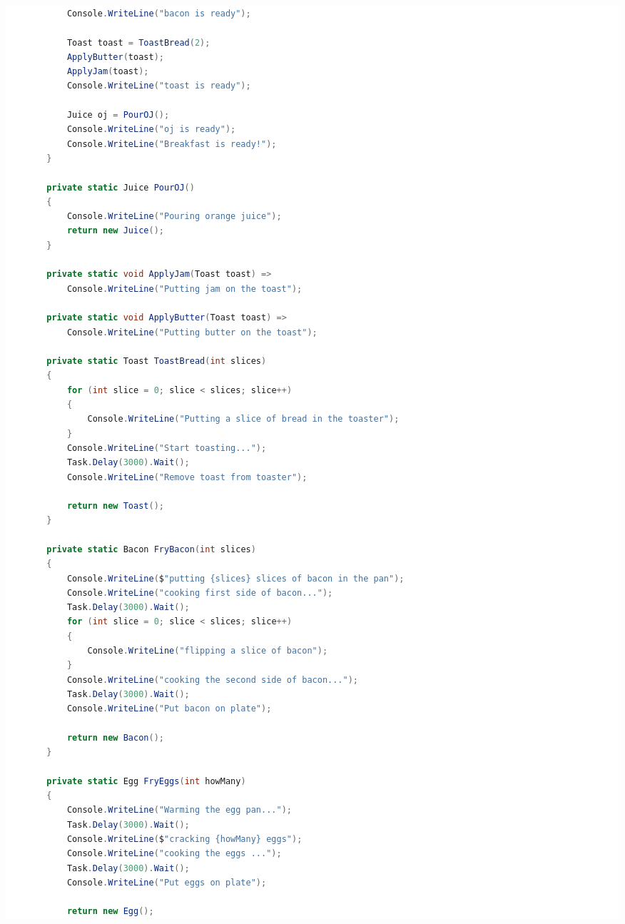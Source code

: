 ```C#
            Console.WriteLine("bacon is ready");

            Toast toast = ToastBread(2);
            ApplyButter(toast);
            ApplyJam(toast);
            Console.WriteLine("toast is ready");

            Juice oj = PourOJ();
            Console.WriteLine("oj is ready");
            Console.WriteLine("Breakfast is ready!");
        }

        private static Juice PourOJ()
        {
            Console.WriteLine("Pouring orange juice");
            return new Juice();
        }

        private static void ApplyJam(Toast toast) =>
            Console.WriteLine("Putting jam on the toast");

        private static void ApplyButter(Toast toast) =>
            Console.WriteLine("Putting butter on the toast");

        private static Toast ToastBread(int slices)
        {
            for (int slice = 0; slice < slices; slice++)
            {
                Console.WriteLine("Putting a slice of bread in the toaster");
            }
            Console.WriteLine("Start toasting...");
            Task.Delay(3000).Wait();
            Console.WriteLine("Remove toast from toaster");

            return new Toast();
        }

        private static Bacon FryBacon(int slices)
        {
            Console.WriteLine($"putting {slices} slices of bacon in the pan");
            Console.WriteLine("cooking first side of bacon...");
            Task.Delay(3000).Wait();
            for (int slice = 0; slice < slices; slice++)
            {
                Console.WriteLine("flipping a slice of bacon");
            }
            Console.WriteLine("cooking the second side of bacon...");
            Task.Delay(3000).Wait();
            Console.WriteLine("Put bacon on plate");

            return new Bacon();
        }

        private static Egg FryEggs(int howMany)
        {
            Console.WriteLine("Warming the egg pan...");
            Task.Delay(3000).Wait();
            Console.WriteLine($"cracking {howMany} eggs");
            Console.WriteLine("cooking the eggs ...");
            Task.Delay(3000).Wait();
            Console.WriteLine("Put eggs on plate");

            return new Egg();
```